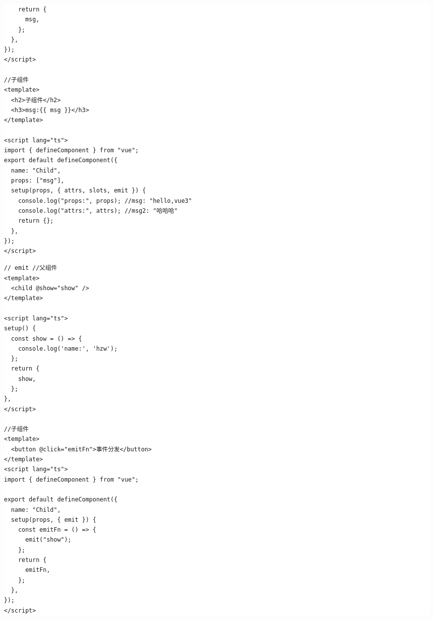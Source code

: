 ```vue
    return {
      msg,
    };
  },
});
</script>

//子组件
<template>
  <h2>子组件</h2>
  <h3>msg:{{ msg }}</h3>
</template>

<script lang="ts">
import { defineComponent } from "vue";
export default defineComponent({
  name: "Child",
  props: ["msg"],
  setup(props, { attrs, slots, emit }) {
    console.log("props:", props); //msg: "hello,vue3"
    console.log("attrs:", attrs); //msg2: "哈哈哈"
    return {};
  },
});
</script>
```

```vue
// emit //父组件
<template>
  <child @show="show" />
</template>

<script lang="ts">
setup() {
  const show = () => {
    console.log('name:', 'hzw');
  };
  return {
    show,
  };
},
</script>

//子组件
<template>
  <button @click="emitFn">事件分发</button>
</template>
<script lang="ts">
import { defineComponent } from "vue";

export default defineComponent({
  name: "Child",
  setup(props, { emit }) {
    const emitFn = () => {
      emit("show");
    };
    return {
      emitFn,
    };
  },
});
</script>
```
